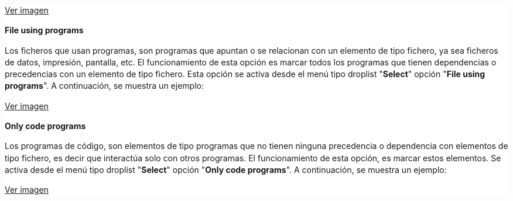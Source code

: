 </td>

<td width="166" valign="top">

[Ver imagen](/098.jpg)

</td>

</tr>

<tr>

<td width="143" valign="top">

**File using programs**

</td>

<td width="257" valign="top">

Los ficheros que usan programas, son programas que apuntan o se relacionan con un elemento de tipo fichero, ya sea ficheros de datos, impresión, pantalla, etc. El funcionamiento de esta opción es marcar todos los programas que tienen dependencias o precedencias con un elemento de tipo fichero. Esta opción se activa desde el menú tipo droplist "**Select**" opción "**File using programs**". A continuación, se muestra un ejemplo:

</td>

<td width="166" valign="top">

[Ver imagen](/099.jpg)

</td>

</tr>

<tr>

<td width="143" valign="top">

**Only code programs**

</td>

<td width="257" valign="top">

Los programas de código, son elementos de tipo programas que no tienen ninguna precedencia o dependencia con elementos de tipo fichero, es decir que interactúa solo con otros programas. El funcionamiento de esta opción, es marcar estos elementos. Se activa desde el menú tipo droplist "**Select**" opción "**Only code programs**". A continuación, se muestra un ejemplo:

</td>

<td width="166" valign="top">

[Ver imagen](/100.jpg)

</td>

</tr>

<tr>

<td width="143" valign="top">
